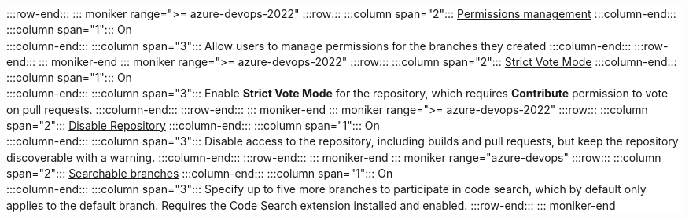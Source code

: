 :::row-end:::
::: moniker range=">= azure-devops-2022"
:::row:::
   :::column span="2":::
      [Permissions management](#branch-permission-management)
   :::column-end:::
   :::column span="1"::: 
       On  
   :::column-end:::
   :::column span="3"::: 
      Allow users to manage permissions for the branches they created
   :::column-end:::
:::row-end:::
::: moniker-end
::: moniker range=">= azure-devops-2022"
:::row:::
   :::column span="2":::
      [Strict Vote Mode](#strict-vote-mode-setting)
   :::column-end:::
   :::column span="1"::: 
       On  
   :::column-end:::
   :::column span="3"::: 
      Enable **Strict Vote Mode** for the repository, which requires **Contribute** permission to vote on pull requests.
   :::column-end:::
:::row-end:::
::: moniker-end
::: moniker range=">= azure-devops-2022"
:::row:::
   :::column span="2":::
      [Disable Repository](#disable-repository-setting)
   :::column-end:::
   :::column span="1"::: 
       On  
   :::column-end:::
   :::column span="3"::: 
      Disable access to the repository, including builds and pull requests, but keep the repository discoverable with a warning.
   :::column-end:::
:::row-end:::
::: moniker-end
::: moniker range="azure-devops"
:::row:::
   :::column span="2":::
      [Searchable branches](#searchable-branches-setting)
   :::column-end:::
   :::column span="1"::: 
       On  
   :::column-end:::
   :::column span="3"::: 
      Specify up to five more branches to participate in code search, which by default only applies to the default branch. Requires the [Code Search extension](https://marketplace.visualstudio.com/items?itemName=ms.vss-code-search) installed and enabled.
:::row-end:::
::: moniker-end
